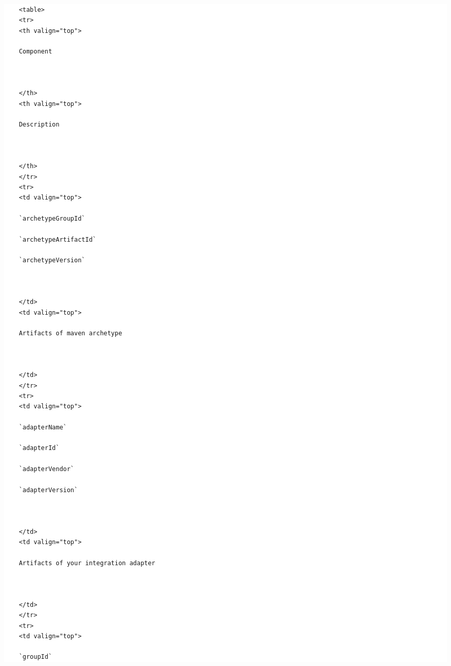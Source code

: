 
        <table>
        <tr>
        <th valign="top">

        Component


        
        </th>
        <th valign="top">

        Description


        
        </th>
        </tr>
        <tr>
        <td valign="top">
        
        `archetypeGroupId`

        `archetypeArtifactId`

        `archetypeVersion`


        
        </td>
        <td valign="top">
        
        Artifacts of maven archetype


        
        </td>
        </tr>
        <tr>
        <td valign="top">
        
        `adapterName`

        `adapterId`

        `adapterVendor`

        `adapterVersion`


        
        </td>
        <td valign="top">
        
        Artifacts of your integration adapter


        
        </td>
        </tr>
        <tr>
        <td valign="top">
        
        `groupId`
